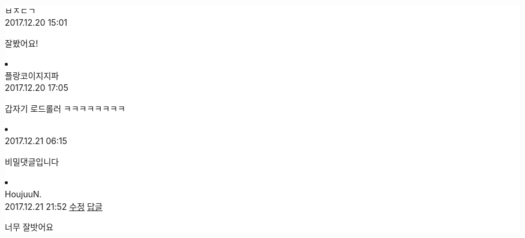 <div class="cb_comment_area">
<div class="cb_info_area">
<div class="cb_section">
<span class="cb_nick_name">ㅂㅈㄷㄱ</span>
</div>
<div class="cb_section">
<span class="cb_date">2017.12.20 15:01 </span>
</div>
</div>
<div class="cb_dsc_comment">
<p class="cb_dsc">
											잘봤어요!
										</p>
</div>
</div></li>
<li class="cb_thumb_off" id="comment15156336">
<div class="cb_comment_area">
<div class="cb_info_area">
<div class="cb_section">
<span class="cb_nick_name">플랑코이지지파</span>
</div>
<div class="cb_section">
<span class="cb_date">2017.12.20 17:05 </span>
</div>
</div>
<div class="cb_dsc_comment">
<p class="cb_dsc">
											갑자기 로드롤러 ㅋㅋㅋㅋㅋㅋㅋㅋ
										</p>
</div>
</div></li>
<li class="cb_thumb_off" id="comment15156719">
<div class="cb_comment_area">
<div class="cb_info_area">
<div class="cb_section">
<span class="cb_nick_name"></span>
</div>
<div class="cb_section">
<span class="cb_date">2017.12.21 06:15</span>
</div>
</div>
<div class="cb_dsc_comment">
<p class="cb_dsc">
											비밀댓글입니다
										</p>
</div>
</div></li>
<li class="cb_thumb_off" id="comment15157101">
<div class="cb_comment_area">
<div class="cb_info_area">
<div class="cb_section">
<span class="cb_nick_name">HoujuuN.</span>
</div>
<div class="cb_section">
<span class="cb_date">2017.12.21 21:52 </span>
<span><a class="edit" href="javascript:void(0)" onclick="deleteComment(15157101);return false"><span class="glyphicon glyphicon-edit"></span> 수정</a></span>
<span><a class="reply" href="javascript:void(0)" onclick="commentComment(15157101); return false"><span class="glyphicon glyphicon-share-alt"></span> 답글</a></span>
</div>
</div>
<div class="cb_dsc_comment">
<p class="cb_dsc">
											너무 잘밧어요